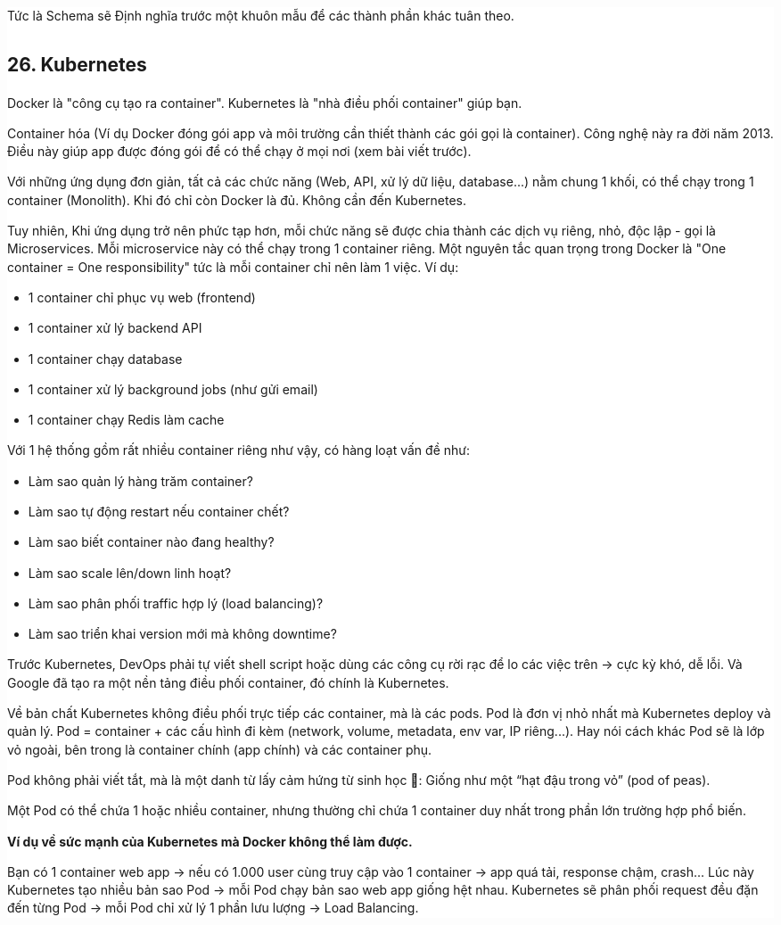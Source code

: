 Tức là Schema sẽ Định nghĩa trước một khuôn mẫu để các thành phần khác tuân theo.

## 26. Kubernetes
Docker là "công cụ tạo ra container". Kubernetes là "nhà điều phối container" giúp bạn.

Container hóa (Ví dụ Docker đóng gói app và môi trường cần thiết thành các gói gọi là container). Công nghệ này ra đời năm 2013. Điều này giúp app được đóng gói để có thể chạy ở mọi nơi (xem bài viết trước).

Với những ứng dụng đơn giản, tất cả các chức năng (Web, API, xử lý dữ liệu, database...) nằm chung 1 khối, có thể chạy trong 1 container (Monolith). Khi đó chỉ còn Docker là đủ. Không cần đến Kubernetes.

Tuy nhiên, Khi ứng dụng trở nên phức tạp hơn, mỗi chức năng sẽ được chia thành các dịch vụ riêng, nhỏ, độc lập - gọi là Microservices. Mỗi microservice này có thể chạy trong 1 container riêng. Một nguyên tắc quan trọng trong Docker là "One container = One responsibility" tức là mỗi container chỉ nên làm 1 việc. Ví dụ:

- 1 container chỉ phục vụ web (frontend)

- 1 container xử lý backend API

- 1 container chạy database

- 1 container xử lý background jobs (như gửi email)

- 1 container chạy Redis làm cache

Với 1 hệ thống gồm rất nhiều container riêng như vậy, có hàng loạt vấn đề như:

- Làm sao quản lý hàng trăm container?

- Làm sao tự động restart nếu container chết?

- Làm sao biết container nào đang healthy?

- Làm sao scale lên/down linh hoạt?

- Làm sao phân phối traffic hợp lý (load balancing)?

- Làm sao triển khai version mới mà không downtime?

Trước Kubernetes, DevOps phải tự viết shell script hoặc dùng các công cụ rời rạc để lo các việc trên → cực kỳ khó, dễ lỗi. Và Google đã tạo ra một nền tảng điều phối container, đó chính là Kubernetes.

Về bản chất Kubernetes không điều phối trực tiếp các container, mà là các pods. Pod là đơn vị nhỏ nhất mà Kubernetes deploy và quản lý. Pod = container + các cấu hình đi kèm (network, volume, metadata, env var, IP riêng...). Hay nói cách khác Pod sẽ là lớp vỏ ngoài, bên trong là container chính (app chính) và các container phụ.

Pod không phải viết tắt, mà là một danh từ lấy cảm hứng từ sinh học 🌱: Giống như một “hạt đậu trong vỏ” (pod of peas).

Một Pod có thể chứa 1 hoặc nhiều container, nhưng thường chỉ chứa 1 container duy nhất trong phần lớn trường hợp phổ biến.

**Ví dụ về sức mạnh của Kubernetes mà Docker không thể làm được.**  

Bạn có 1 container web app → nếu có 1.000 user cùng truy cập vào 1 container → app quá tải, response chậm, crash... Lúc này Kubernetes tạo nhiều bản sao Pod → mỗi Pod chạy bản sao web app giống hệt nhau. Kubernetes sẽ phân phối request đều đặn đến từng Pod → mỗi Pod chỉ xử lý 1 phần lưu lượng → Load Balancing.
